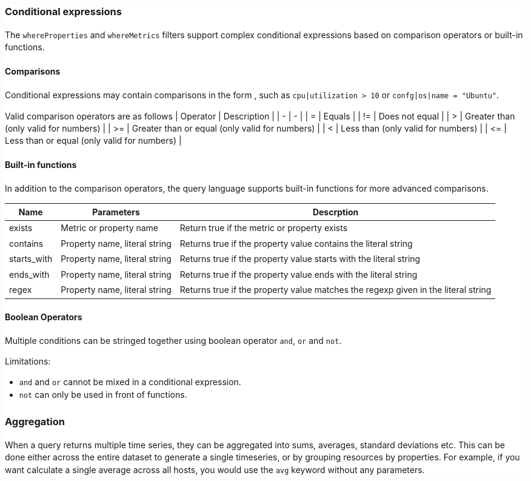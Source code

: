 ### Conditional expressions

The `whereProperties` and `whereMetrics` filters support complex conditional expressions based on comparison operators or built-in functions.

#### Comparisons

Conditional expressions may contain comparisons in the form <metric or property> <comparison operator> <numeric or string literal>, such as `cpu|utilization > 10` or `confg|os|name = "Ubuntu"`.

Valid comparison operators are as follows
| Operator | Description |
| - | - |
| = | Equals |
| != | Does not equal |
| > | Greater than (only valid for numbers) |
| >= | Greater than or equal (only valid for numbers) |
| < | Less than (only valid for numbers) |
| <= | Less than or equal (only valid for numbers) |

#### Built-in functions

In addition to the comparison operators, the query language supports built-in functions for more advanced comparisons.

| Name        | Parameters                    | Descrption                                                                        |
| ----------- | ----------------------------- | --------------------------------------------------------------------------------- |
| exists      | Metric or property name       | Return true if the metric or property exists                                      |
| contains    | Property name, literal string | Returns true if the property value contains the literal string                    |
| starts_with | Property name, literal string | Returns true if the property value starts with the literal string                 |
| ends_with   | Property name, literal string | Returns true if the property value ends with the literal string                   |
| regex       | Property name, literal string | Returns true if the property value matches the regexp given in the literal string |

#### Boolean Operators

Multiple conditions can be stringed together using boolean operator `and`, `or` and `not`.

Limitations:

- `and` and `or` cannot be mixed in a conditional expression.
- `not` can only be used in front of functions.

### Aggregation

When a query returns multiple time series, they can be aggregated into sums, averages, standard deviations etc. This can be done either across the entire dataset to
generate a single timeseries, or by grouping resources by properties. For example, if you want calculate a single average across all hosts, you would use the
`avg` keyword without any parameters.
